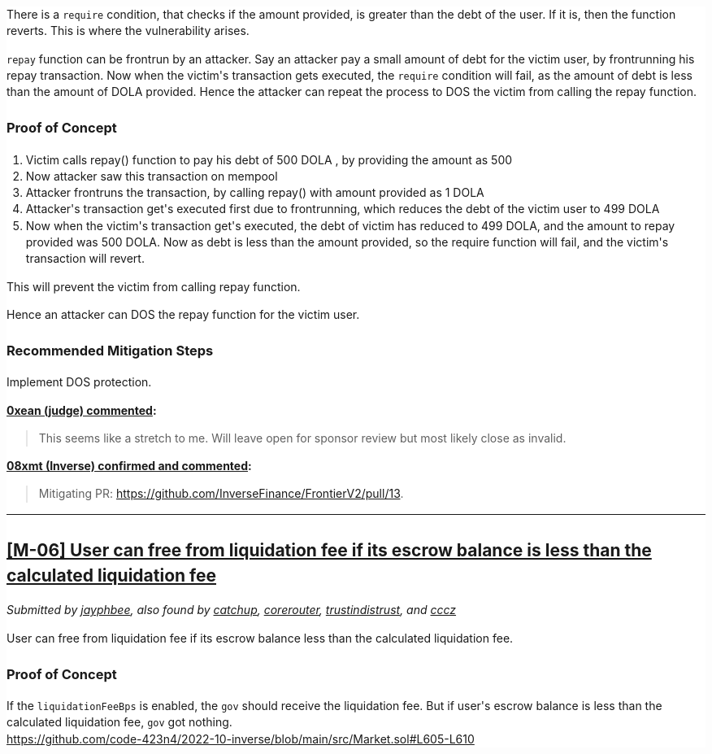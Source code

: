 There is a `require` condition, that checks if the amount provided, is greater than the debt of the user. If it is, then the function reverts. This is where the vulnerability arises.

`repay` function can be frontrun by an attacker. Say an attacker pay a small amount of debt for the victim user, by frontrunning his repay transaction. Now when the victim's transaction gets executed, the `require` condition will fail, as the amount of debt is less than the amount of DOLA provided. Hence the attacker can repeat the process to DOS the victim from calling the repay function.

### Proof of Concept

1.  Victim calls repay() function to pay his debt of 500 DOLA , by providing the amount as 500
2.  Now attacker saw this transaction on mempool
3.  Attacker frontruns the transaction, by calling repay() with amount provided as 1 DOLA
4.  Attacker's transaction get's executed first due to frontrunning, which reduces the debt of the victim user to 499 DOLA
5.  Now when the victim's transaction get's executed, the debt of victim has reduced to 499 DOLA, and the amount to repay provided was 500 DOLA. Now as debt is less than the amount provided, so the require function will fail, and the victim's transaction will revert.

This will prevent the victim from calling repay function.

Hence an attacker can DOS the repay function for the victim user.

### Recommended Mitigation Steps

Implement DOS protection.

**[0xean (judge) commented](https://github.com/code-423n4/2022-10-inverse-findings/issues/252#issuecomment-1304641340):**
 > This seems like a stretch to me. Will leave open for sponsor review but most likely close as invalid. 

**[08xmt (Inverse) confirmed and commented](https://github.com/code-423n4/2022-10-inverse-findings/issues/252#issuecomment-1308151711):**
 > Mitigating PR: https://github.com/InverseFinance/FrontierV2/pull/13.



***

## [[M-06] User can free from liquidation fee if its escrow balance is less than the calculated liquidation fee](https://github.com/code-423n4/2022-10-inverse-findings/issues/275)
*Submitted by [jayphbee](https://github.com/code-423n4/2022-10-inverse-findings/issues/275), also found by [catchup](https://github.com/code-423n4/2022-10-inverse-findings/issues/391), [corerouter](https://github.com/code-423n4/2022-10-inverse-findings/issues/330), [trustindistrust](https://github.com/code-423n4/2022-10-inverse-findings/issues/302), and [cccz](https://github.com/code-423n4/2022-10-inverse-findings/issues/115)*

User can free from liquidation fee if its escrow balance less than the calculated liquidation fee.

### Proof of Concept

If the `liquidationFeeBps` is enabled, the `gov` should receive the liquidation fee. But if user's escrow balance is less than the calculated liquidation fee, `gov` got nothing.<br>
<https://github.com/code-423n4/2022-10-inverse/blob/main/src/Market.sol#L605-L610>
